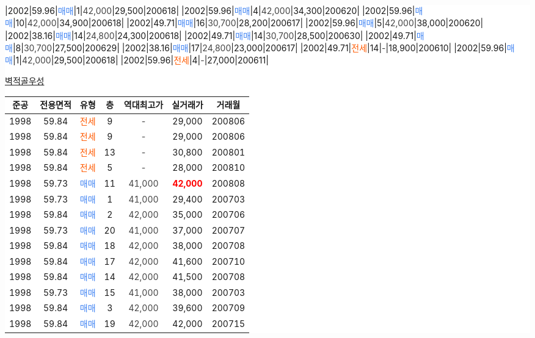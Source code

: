 |2002|59.96|<span style="color:#4285f3">매매</span>|1|<span style="color:#444444">42,000</span>|29,500|200618|
|2002|59.96|<span style="color:#4285f3">매매</span>|4|<span style="color:#444444">42,000</span>|34,300|200620|
|2002|59.96|<span style="color:#4285f3">매매</span>|10|<span style="color:#444444">42,000</span>|34,900|200618|
|2002|49.71|<span style="color:#4285f3">매매</span>|16|<span style="color:#444444">30,700</span>|28,200|200617|
|2002|59.96|<span style="color:#4285f3">매매</span>|5|<span style="color:#444444">42,000</span>|38,000|200620|
|2002|38.16|<span style="color:#4285f3">매매</span>|14|<span style="color:#444444">24,800</span>|24,300|200618|
|2002|49.71|<span style="color:#4285f3">매매</span>|14|<span style="color:#444444">30,700</span>|28,500|200630|
|2002|49.71|<span style="color:#4285f3">매매</span>|8|<span style="color:#444444">30,700</span>|27,500|200629|
|2002|38.16|<span style="color:#4285f3">매매</span>|17|<span style="color:#444444">24,800</span>|23,000|200617|
|2002|49.71|<span style="color:#ff5a00">전세</span>|14|<span style="color:#444444">-</span>|18,900|200610|
|2002|59.96|<span style="color:#4285f3">매매</span>|1|<span style="color:#444444">42,000</span>|29,500|200618|
|2002|59.96|<span style="color:#ff5a00">전세</span>|4|<span style="color:#444444">-</span>|27,000|200611|


<script async src="//pagead2.googlesyndication.com/pagead/js/adsbygoogle.js"></script>

<ins class="adsbygoogle"
     style="display:block"
     data-ad-client="ca-pub-2446590836940007"
     data-ad-slot="1659523306"
     data-ad-format="auto"
     data-full-width-responsive="true"></ins>
<script>
(adsbygoogle = window.adsbygoogle || []).push({});
</script>


[벽적골우성](https://search.naver.com/search.naver?query=%EA%B2%BD%EA%B8%B0%EB%8F%84+%EC%88%98%EC%9B%90%EC%8B%9C+%EC%98%81%ED%86%B5%EA%B5%AC+%EC%98%81%ED%86%B5%EB%8F%99+%EB%B2%BD%EC%A0%81%EA%B3%A8%EC%9A%B0%EC%84%B1)

|준공|전용면적|유형|층|역대최고가|실거래가|거래월|
|:---:|:---:|:---:|:---:|:---:|:---:|:---:|
|1998|59.84|<span style="color:#ff5a00">전세</span>|9|<span style="color:#444444">-</span>|29,000|200806|
|1998|59.84|<span style="color:#ff5a00">전세</span>|9|<span style="color:#444444">-</span>|29,000|200806|
|1998|59.84|<span style="color:#ff5a00">전세</span>|13|<span style="color:#444444">-</span>|30,800|200801|
|1998|59.84|<span style="color:#ff5a00">전세</span>|5|<span style="color:#444444">-</span>|28,000|200810|
|1998|59.73|<span style="color:#4285f3">매매</span>|11|<span style="color:#444444">41,000</span>|<b><span style="color:#ff0000">42,000</span></b>|200808|
|1998|59.73|<span style="color:#4285f3">매매</span>|1|<span style="color:#444444">41,000</span>|29,400|200703|
|1998|59.84|<span style="color:#4285f3">매매</span>|2|<span style="color:#444444">42,000</span>|35,000|200706|
|1998|59.73|<span style="color:#4285f3">매매</span>|20|<span style="color:#444444">41,000</span>|37,000|200707|
|1998|59.84|<span style="color:#4285f3">매매</span>|18|<span style="color:#444444">42,000</span>|38,000|200708|
|1998|59.84|<span style="color:#4285f3">매매</span>|17|<span style="color:#444444">42,000</span>|41,600|200710|
|1998|59.84|<span style="color:#4285f3">매매</span>|14|<span style="color:#444444">42,000</span>|41,500|200708|
|1998|59.73|<span style="color:#4285f3">매매</span>|15|<span style="color:#444444">41,000</span>|38,000|200703|
|1998|59.84|<span style="color:#4285f3">매매</span>|3|<span style="color:#444444">42,000</span>|39,600|200709|
|1998|59.84|<span style="color:#4285f3">매매</span>|19|<span style="color:#444444">42,000</span>|42,000|200715|